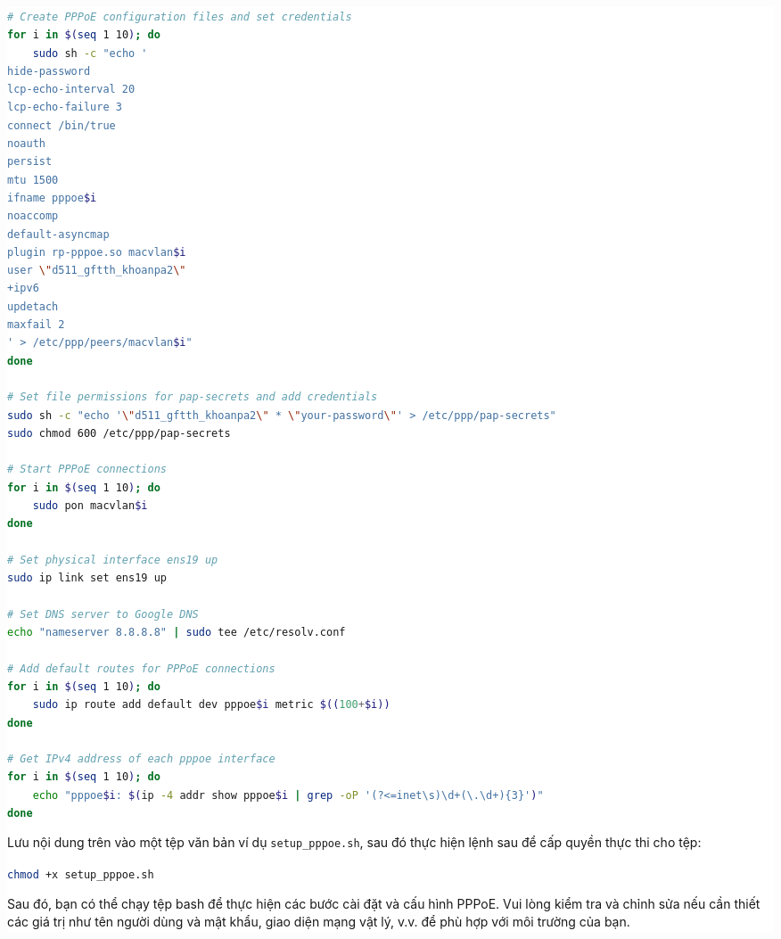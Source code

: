 ```bash
# Create PPPoE configuration files and set credentials
for i in $(seq 1 10); do
    sudo sh -c "echo '
hide-password
lcp-echo-interval 20
lcp-echo-failure 3
connect /bin/true
noauth
persist
mtu 1500
ifname pppoe$i
noaccomp
default-asyncmap
plugin rp-pppoe.so macvlan$i
user \"d511_gftth_khoanpa2\"
+ipv6
updetach
maxfail 2
' > /etc/ppp/peers/macvlan$i"
done

# Set file permissions for pap-secrets and add credentials
sudo sh -c "echo '\"d511_gftth_khoanpa2\" * \"your-password\"' > /etc/ppp/pap-secrets"
sudo chmod 600 /etc/ppp/pap-secrets

# Start PPPoE connections
for i in $(seq 1 10); do
    sudo pon macvlan$i
done

# Set physical interface ens19 up
sudo ip link set ens19 up

# Set DNS server to Google DNS
echo "nameserver 8.8.8.8" | sudo tee /etc/resolv.conf

# Add default routes for PPPoE connections
for i in $(seq 1 10); do
    sudo ip route add default dev pppoe$i metric $((100+$i))
done

# Get IPv4 address of each pppoe interface
for i in $(seq 1 10); do
    echo "pppoe$i: $(ip -4 addr show pppoe$i | grep -oP '(?<=inet\s)\d+(\.\d+){3}')"
done

```
Lưu nội dung trên vào một tệp văn bản ví dụ `setup_pppoe.sh`, sau đó thực hiện lệnh sau để cấp quyền thực thi cho tệp:
```bash
chmod +x setup_pppoe.sh

```
Sau đó, bạn có thể chạy tệp bash để thực hiện các bước cài đặt và cấu hình PPPoE. Vui lòng kiểm tra và chỉnh sửa nếu cần thiết các giá trị như tên người dùng và mật khẩu, giao diện mạng vật lý, v.v. để phù hợp với môi trường của bạn.
